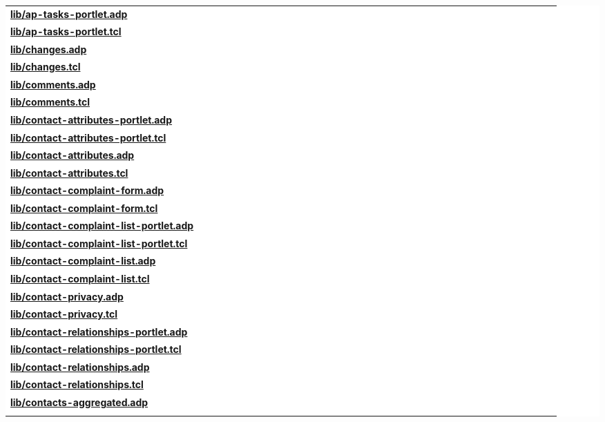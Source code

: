 <table cellpadding="0" cellspacing="0"><tr valign="top"><td style="width:35%"><b><a href="http://www.project-open.net/api-doc/content-page-view?version_id=257829&amp;path=packages/intranet-contacts/lib/ap-tasks-portlet.adp">lib/ap-tasks-portlet.adp</a></b></td><td></td><td></td></tr><tr valign="top"><td style="width:35%"><b><a href="http://www.project-open.net/api-doc/content-page-view?version_id=257829&amp;path=packages/intranet-contacts/lib/ap-tasks-portlet.tcl">lib/ap-tasks-portlet.tcl</a></b></td><td></td><td></td></tr><tr valign="top"><td style="width:35%"><b><a href="http://www.project-open.net/api-doc/content-page-view?version_id=257829&amp;path=packages/intranet-contacts/lib/changes.adp">lib/changes.adp</a></b></td><td></td><td></td></tr><tr valign="top"><td style="width:35%"><b><a href="http://www.project-open.net/api-doc/content-page-view?version_id=257829&amp;path=packages/intranet-contacts/lib/changes.tcl">lib/changes.tcl</a></b></td><td></td><td></td></tr><tr valign="top"><td style="width:35%"><b><a href="http://www.project-open.net/api-doc/content-page-view?version_id=257829&amp;path=packages/intranet-contacts/lib/comments.adp">lib/comments.adp</a></b></td><td></td><td></td></tr><tr valign="top"><td style="width:35%"><b><a href="http://www.project-open.net/api-doc/content-page-view?version_id=257829&amp;path=packages/intranet-contacts/lib/comments.tcl">lib/comments.tcl</a></b></td><td></td><td></td></tr><tr valign="top"><td style="width:35%"><b><a href="http://www.project-open.net/api-doc/content-page-view?version_id=257829&amp;path=packages/intranet-contacts/lib/contact-attributes-portlet.adp">lib/contact-attributes-portlet.adp</a></b></td><td></td><td></td></tr><tr valign="top"><td style="width:35%"><b><a href="http://www.project-open.net/api-doc/content-page-view?version_id=257829&amp;path=packages/intranet-contacts/lib/contact-attributes-portlet.tcl">lib/contact-attributes-portlet.tcl</a></b></td><td></td><td></td></tr><tr valign="top"><td style="width:35%"><b><a href="http://www.project-open.net/api-doc/content-page-view?version_id=257829&amp;path=packages/intranet-contacts/lib/contact-attributes.adp">lib/contact-attributes.adp</a></b></td><td></td><td></td></tr><tr valign="top"><td style="width:35%"><b><a href="http://www.project-open.net/api-doc/content-page-view?version_id=257829&amp;path=packages/intranet-contacts/lib/contact-attributes.tcl">lib/contact-attributes.tcl</a></b></td><td></td><td></td></tr><tr valign="top"><td style="width:35%"><b><a href="http://www.project-open.net/api-doc/content-page-view?version_id=257829&amp;path=packages/intranet-contacts/lib/contact-complaint-form.adp">lib/contact-complaint-form.adp</a></b></td><td></td><td></td></tr><tr valign="top"><td style="width:35%"><b><a href="http://www.project-open.net/api-doc/content-page-view?version_id=257829&amp;path=packages/intranet-contacts/lib/contact-complaint-form.tcl">lib/contact-complaint-form.tcl</a></b></td><td></td><td></td></tr><tr valign="top"><td style="width:35%"><b><a href="http://www.project-open.net/api-doc/content-page-view?version_id=257829&amp;path=packages/intranet-contacts/lib/contact-complaint-list-portlet.adp">lib/contact-complaint-list-portlet.adp</a></b></td><td></td><td></td></tr><tr valign="top"><td style="width:35%"><b><a href="http://www.project-open.net/api-doc/content-page-view?version_id=257829&amp;path=packages/intranet-contacts/lib/contact-complaint-list-portlet.tcl">lib/contact-complaint-list-portlet.tcl</a></b></td><td></td><td></td></tr><tr valign="top"><td style="width:35%"><b><a href="http://www.project-open.net/api-doc/content-page-view?version_id=257829&amp;path=packages/intranet-contacts/lib/contact-complaint-list.adp">lib/contact-complaint-list.adp</a></b></td><td></td><td></td></tr><tr valign="top"><td style="width:35%"><b><a href="http://www.project-open.net/api-doc/content-page-view?version_id=257829&amp;path=packages/intranet-contacts/lib/contact-complaint-list.tcl">lib/contact-complaint-list.tcl</a></b></td><td></td><td></td></tr><tr valign="top"><td style="width:35%"><b><a href="http://www.project-open.net/api-doc/content-page-view?version_id=257829&amp;path=packages/intranet-contacts/lib/contact-privacy.adp">lib/contact-privacy.adp</a></b></td><td></td><td></td></tr><tr valign="top"><td style="width:35%"><b><a href="http://www.project-open.net/api-doc/content-page-view?version_id=257829&amp;path=packages/intranet-contacts/lib/contact-privacy.tcl">lib/contact-privacy.tcl</a></b></td><td></td><td></td></tr><tr valign="top"><td style="width:35%"><b><a href="http://www.project-open.net/api-doc/content-page-view?version_id=257829&amp;path=packages/intranet-contacts/lib/contact-relationships-portlet.adp">lib/contact-relationships-portlet.adp</a></b></td><td></td><td></td></tr><tr valign="top"><td style="width:35%"><b><a href="http://www.project-open.net/api-doc/content-page-view?version_id=257829&amp;path=packages/intranet-contacts/lib/contact-relationships-portlet.tcl">lib/contact-relationships-portlet.tcl</a></b></td><td></td><td></td></tr><tr valign="top"><td style="width:35%"><b><a href="http://www.project-open.net/api-doc/content-page-view?version_id=257829&amp;path=packages/intranet-contacts/lib/contact-relationships.adp">lib/contact-relationships.adp</a></b></td><td></td><td></td></tr><tr valign="top"><td style="width:35%"><b><a href="http://www.project-open.net/api-doc/content-page-view?version_id=257829&amp;path=packages/intranet-contacts/lib/contact-relationships.tcl">lib/contact-relationships.tcl</a></b></td><td></td><td></td></tr><tr valign="top"><td style="width:35%"><b><a href="http://www.project-open.net/api-doc/content-page-view?version_id=257829&amp;path=packages/intranet-contacts/lib/contacts-aggregated.adp">lib/contacts-aggregated.adp</a></b></td><td></td><td></td></tr><tr valign="top"><td style="width:35%"><b>